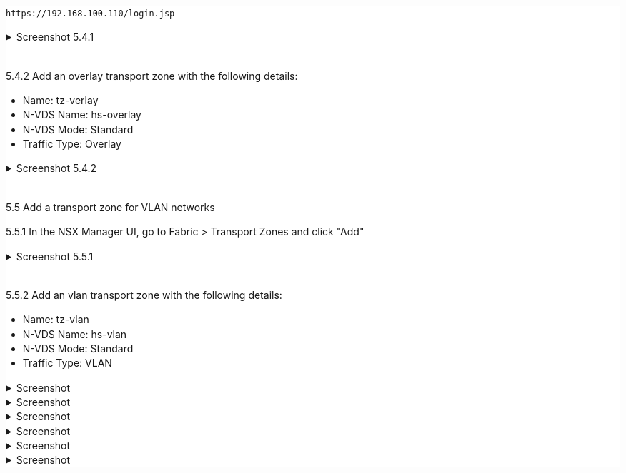 ```https://192.168.100.110/login.jsp```
<details><summary>Screenshot 5.4.1</summary>
<img src="Images/2018-10-13-15-19-11.png">
</details>
<br/>

5.4.2 Add an overlay transport zone with the following details:

- Name: tz-verlay
- N-VDS Name: hs-overlay
- N-VDS Mode: Standard
- Traffic Type: Overlay

<details><summary>Screenshot 5.4.2</summary>
<img src="Images/2018-10-13-15-25-47.png">
</details>
<br/>

5.5 Add a transport zone for VLAN networks

5.5.1 In the NSX Manager UI, go to Fabric > Transport Zones and click "Add"

<details><summary>Screenshot 5.5.1</summary>
<img src="Images/2018-10-13-15-19-11.png">
</details>
<br/>

5.5.2 Add an vlan transport zone with the following details:

- Name: tz-vlan
- N-VDS Name: hs-vlan
- N-VDS Mode: Standard
- Traffic Type: VLAN

<details><summary>Screenshot</summary>
<img src="Images/2018-10-13-15-29-13.png">
</details>

<details><summary>Screenshot</summary>

</details>

<details><summary>Screenshot</summary>

</details>

<details><summary>Screenshot</summary>

</details>

<details><summary>Screenshot</summary>

</details>

<details><summary>Screenshot</summary>

</details>







```